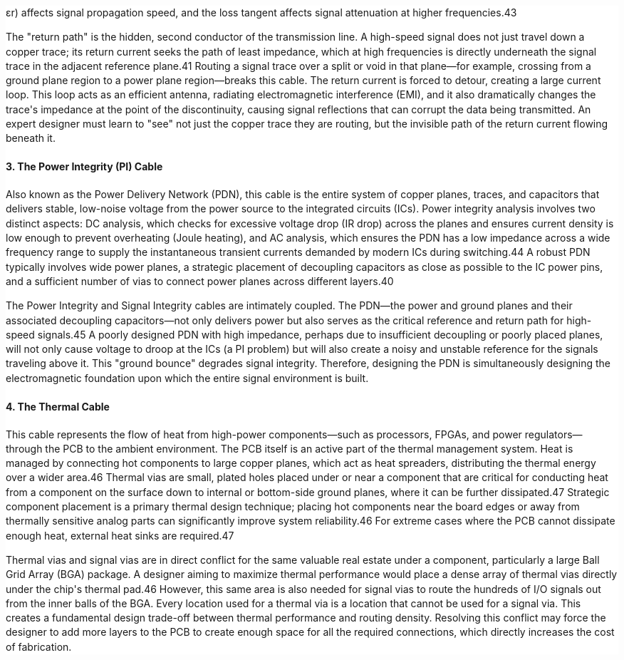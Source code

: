 εr​) affects signal propagation speed, and the loss tangent affects signal attenuation at higher frequencies.43

The "return path" is the hidden, second conductor of the transmission line. A high-speed signal does not just travel down a copper trace; its return current seeks the path of least impedance, which at high frequencies is directly underneath the signal trace in the adjacent reference plane.41 Routing a signal trace over a split or void in that plane—for example, crossing from a ground plane region to a power plane region—breaks this cable. The return current is forced to detour, creating a large current loop. This loop acts as an efficient antenna, radiating electromagnetic interference (EMI), and it also dramatically changes the trace's impedance at the point of the discontinuity, causing signal reflections that can corrupt the data being transmitted. An expert designer must learn to "see" not just the copper trace they are routing, but the invisible path of the return current flowing beneath it.

#### **3\. The Power Integrity (PI) Cable**

Also known as the Power Delivery Network (PDN), this cable is the entire system of copper planes, traces, and capacitors that delivers stable, low-noise voltage from the power source to the integrated circuits (ICs). Power integrity analysis involves two distinct aspects: DC analysis, which checks for excessive voltage drop (IR drop) across the planes and ensures current density is low enough to prevent overheating (Joule heating), and AC analysis, which ensures the PDN has a low impedance across a wide frequency range to supply the instantaneous transient currents demanded by modern ICs during switching.44 A robust PDN typically involves wide power planes, a strategic placement of decoupling capacitors as close as possible to the IC power pins, and a sufficient number of vias to connect power planes across different layers.40

The Power Integrity and Signal Integrity cables are intimately coupled. The PDN—the power and ground planes and their associated decoupling capacitors—not only delivers power but also serves as the critical reference and return path for high-speed signals.45 A poorly designed PDN with high impedance, perhaps due to insufficient decoupling or poorly placed planes, will not only cause voltage to droop at the ICs (a PI problem) but will also create a noisy and unstable reference for the signals traveling above it. This "ground bounce" degrades signal integrity. Therefore, designing the PDN is simultaneously designing the electromagnetic foundation upon which the entire signal environment is built.

#### **4\. The Thermal Cable**

This cable represents the flow of heat from high-power components—such as processors, FPGAs, and power regulators—through the PCB to the ambient environment. The PCB itself is an active part of the thermal management system. Heat is managed by connecting hot components to large copper planes, which act as heat spreaders, distributing the thermal energy over a wider area.46 Thermal vias are small, plated holes placed under or near a component that are critical for conducting heat from a component on the surface down to internal or bottom-side ground planes, where it can be further dissipated.47 Strategic component placement is a primary thermal design technique; placing hot components near the board edges or away from thermally sensitive analog parts can significantly improve system reliability.46 For extreme cases where the PCB cannot dissipate enough heat, external heat sinks are required.47

Thermal vias and signal vias are in direct conflict for the same valuable real estate under a component, particularly a large Ball Grid Array (BGA) package. A designer aiming to maximize thermal performance would place a dense array of thermal vias directly under the chip's thermal pad.46 However, this same area is also needed for signal vias to route the hundreds of I/O signals out from the inner balls of the BGA. Every location used for a thermal via is a location that cannot be used for a signal via. This creates a fundamental design trade-off between thermal performance and routing density. Resolving this conflict may force the designer to add more layers to the PCB to create enough space for all the required connections, which directly increases the cost of fabrication.
